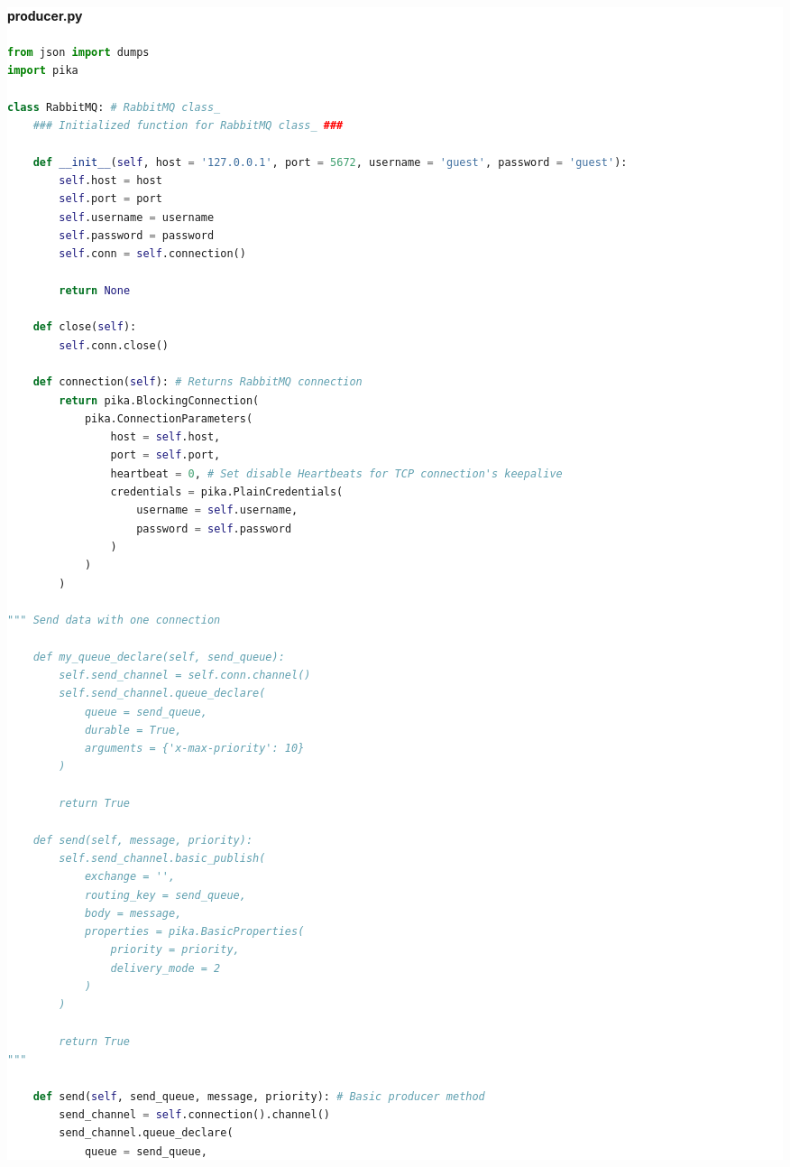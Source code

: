 #### producer.py

```python
from json import dumps
import pika

class RabbitMQ: # RabbitMQ class_
	### Initialized function for RabbitMQ class_ ###

	def __init__(self, host = '127.0.0.1', port = 5672, username = 'guest', password = 'guest'):
		self.host = host
		self.port = port
		self.username = username
		self.password = password
		self.conn = self.connection()

		return None

	def close(self):
		self.conn.close()

	def connection(self): # Returns RabbitMQ connection
		return pika.BlockingConnection(
            pika.ConnectionParameters(
				host = self.host,
				port = self.port,
				heartbeat = 0, # Set disable Heartbeats for TCP connection's keepalive
				credentials = pika.PlainCredentials(
					username = self.username,
					password = self.password
				)
			)
        )

""" Send data with one connection

    def my_queue_declare(self, send_queue):
        self.send_channel = self.conn.channel()
        self.send_channel.queue_declare(
            queue = send_queue,
            durable = True,
            arguments = {'x-max-priority': 10}
        )
        
        return True

	def send(self, message, priority):      
        self.send_channel.basic_publish(
            exchange = '',
            routing_key = send_queue,
            body = message,
            properties = pika.BasicProperties(
                priority = priority,
                delivery_mode = 2
            )
        )
        
        return True
"""

	def send(self, send_queue, message, priority): # Basic producer method
		send_channel = self.connection().channel()
		send_channel.queue_declare(
			queue = send_queue,
```
